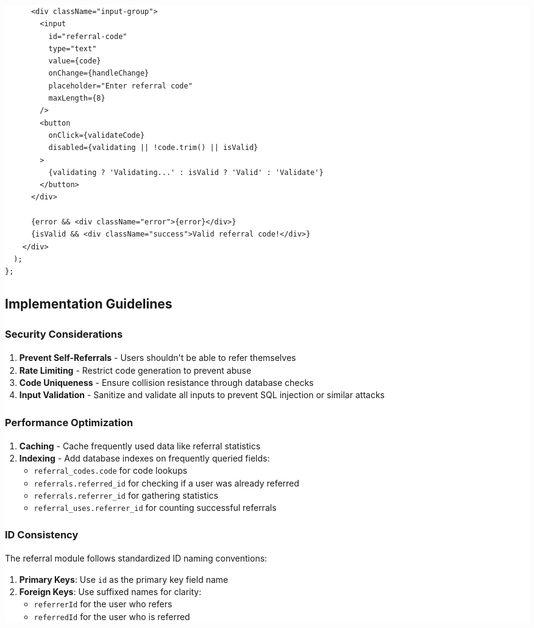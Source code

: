 ```tsx
      <div className="input-group">
        <input
          id="referral-code"
          type="text"
          value={code}
          onChange={handleChange}
          placeholder="Enter referral code"
          maxLength={8}
        />
        <button 
          onClick={validateCode} 
          disabled={validating || !code.trim() || isValid}
        >
          {validating ? 'Validating...' : isValid ? 'Valid' : 'Validate'}
        </button>
      </div>
      
      {error && <div className="error">{error}</div>}
      {isValid && <div className="success">Valid referral code!</div>}
    </div>
  );
};
```

## Implementation Guidelines

### Security Considerations

1. **Prevent Self-Referrals** - Users shouldn't be able to refer themselves
2. **Rate Limiting** - Restrict code generation to prevent abuse
3. **Code Uniqueness** - Ensure collision resistance through database checks
4. **Input Validation** - Sanitize and validate all inputs to prevent SQL injection or similar attacks

### Performance Optimization

1. **Caching** - Cache frequently used data like referral statistics
2. **Indexing** - Add database indexes on frequently queried fields:
   - `referral_codes.code` for code lookups
   - `referrals.referred_id` for checking if a user was already referred
   - `referrals.referrer_id` for gathering statistics
   - `referral_uses.referrer_id` for counting successful referrals

### ID Consistency

The referral module follows standardized ID naming conventions:

1. **Primary Keys**: Use `id` as the primary key field name
2. **Foreign Keys**: Use suffixed names for clarity:
   - `referrerId` for the user who refers
   - `referredId` for the user who is referred
